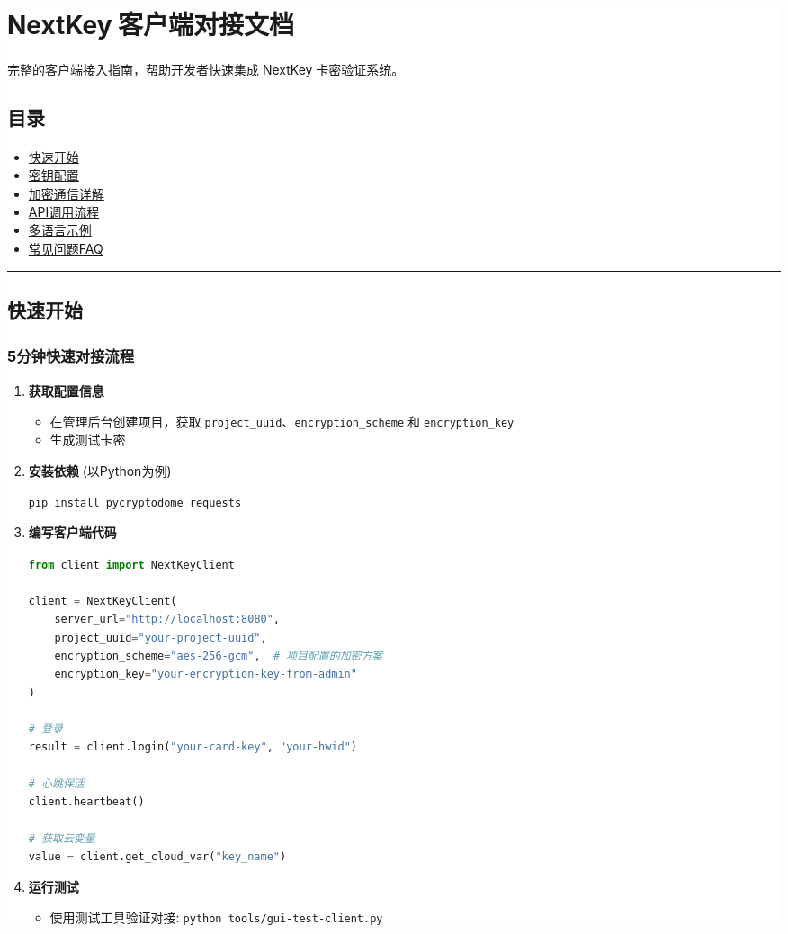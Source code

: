 # NextKey 客户端对接文档

完整的客户端接入指南，帮助开发者快速集成 NextKey 卡密验证系统。

## 目录

- [快速开始](#快速开始)
- [密钥配置](#密钥配置)
- [加密通信详解](#加密通信详解)
- [API调用流程](#api调用流程)
- [多语言示例](#多语言示例)
- [常见问题FAQ](#常见问题faq)

---

## 快速开始

### 5分钟快速对接流程

1. **获取配置信息**
   - 在管理后台创建项目，获取 `project_uuid`、`encryption_scheme` 和 `encryption_key`
   - 生成测试卡密

2. **安装依赖** (以Python为例)
   ```bash
   pip install pycryptodome requests
   ```

3. **编写客户端代码**
   ```python
   from client import NextKeyClient
   
   client = NextKeyClient(
       server_url="http://localhost:8080",
       project_uuid="your-project-uuid",
       encryption_scheme="aes-256-gcm",  # 项目配置的加密方案
       encryption_key="your-encryption-key-from-admin"
   )
   
   # 登录
   result = client.login("your-card-key", "your-hwid")
   
   # 心跳保活
   client.heartbeat()
   
   # 获取云变量
   value = client.get_cloud_var("key_name")
   ```

4. **运行测试**
   - 使用测试工具验证对接: `python tools/gui-test-client.py`
